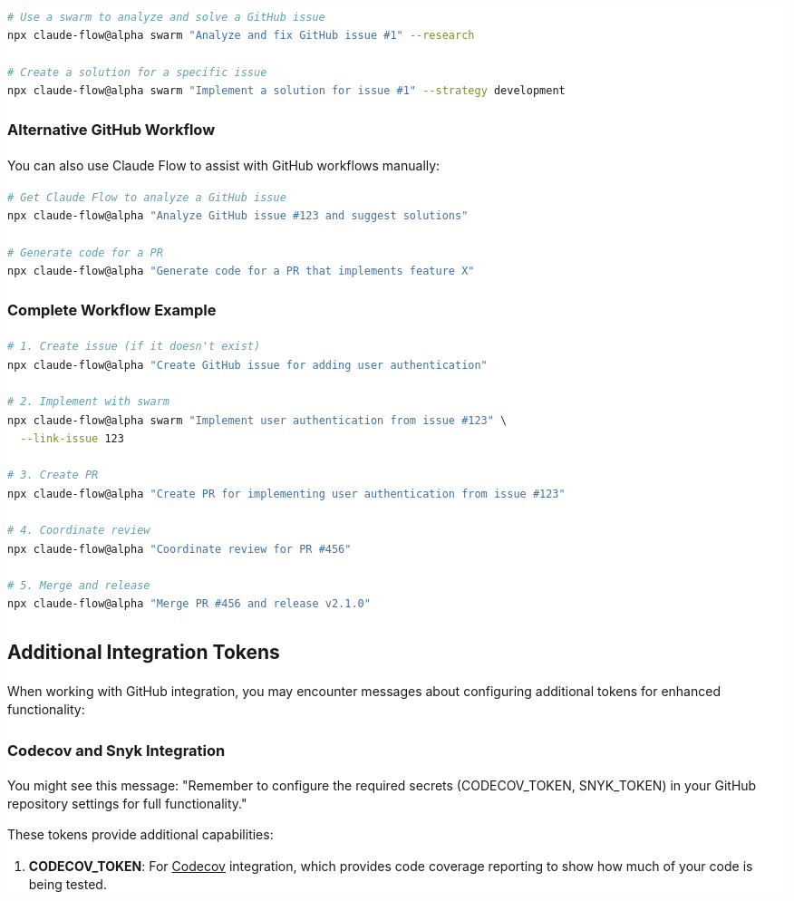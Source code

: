 ```bash
# Use a swarm to analyze and solve a GitHub issue
npx claude-flow@alpha swarm "Analyze and fix GitHub issue #1" --research

# Create a solution for a specific issue
npx claude-flow@alpha swarm "Implement a solution for issue #1" --strategy development
```

### Alternative GitHub Workflow

You can also use Claude Flow to assist with GitHub workflows manually:

```bash
# Get Claude Flow to analyze a GitHub issue
npx claude-flow@alpha "Analyze GitHub issue #123 and suggest solutions"

# Generate code for a PR
npx claude-flow@alpha "Generate code for a PR that implements feature X"
```

### Complete Workflow Example

```bash
# 1. Create issue (if it doesn't exist)
npx claude-flow@alpha "Create GitHub issue for adding user authentication"

# 2. Implement with swarm
npx claude-flow@alpha swarm "Implement user authentication from issue #123" \
  --link-issue 123

# 3. Create PR
npx claude-flow@alpha "Create PR for implementing user authentication from issue #123"

# 4. Coordinate review
npx claude-flow@alpha "Coordinate review for PR #456"

# 5. Merge and release
npx claude-flow@alpha "Merge PR #456 and release v2.1.0"
```

## Additional Integration Tokens

When working with GitHub integration, you may encounter messages about configuring additional tokens for enhanced functionality:

### Codecov and Snyk Integration

You might see this message: "Remember to configure the required secrets (CODECOV_TOKEN, SNYK_TOKEN) in your GitHub repository settings for full functionality."

These tokens provide additional capabilities:

1. **CODECOV_TOKEN**: For [Codecov](https://codecov.io/) integration, which provides code coverage reporting to show how much of your code is being tested.

